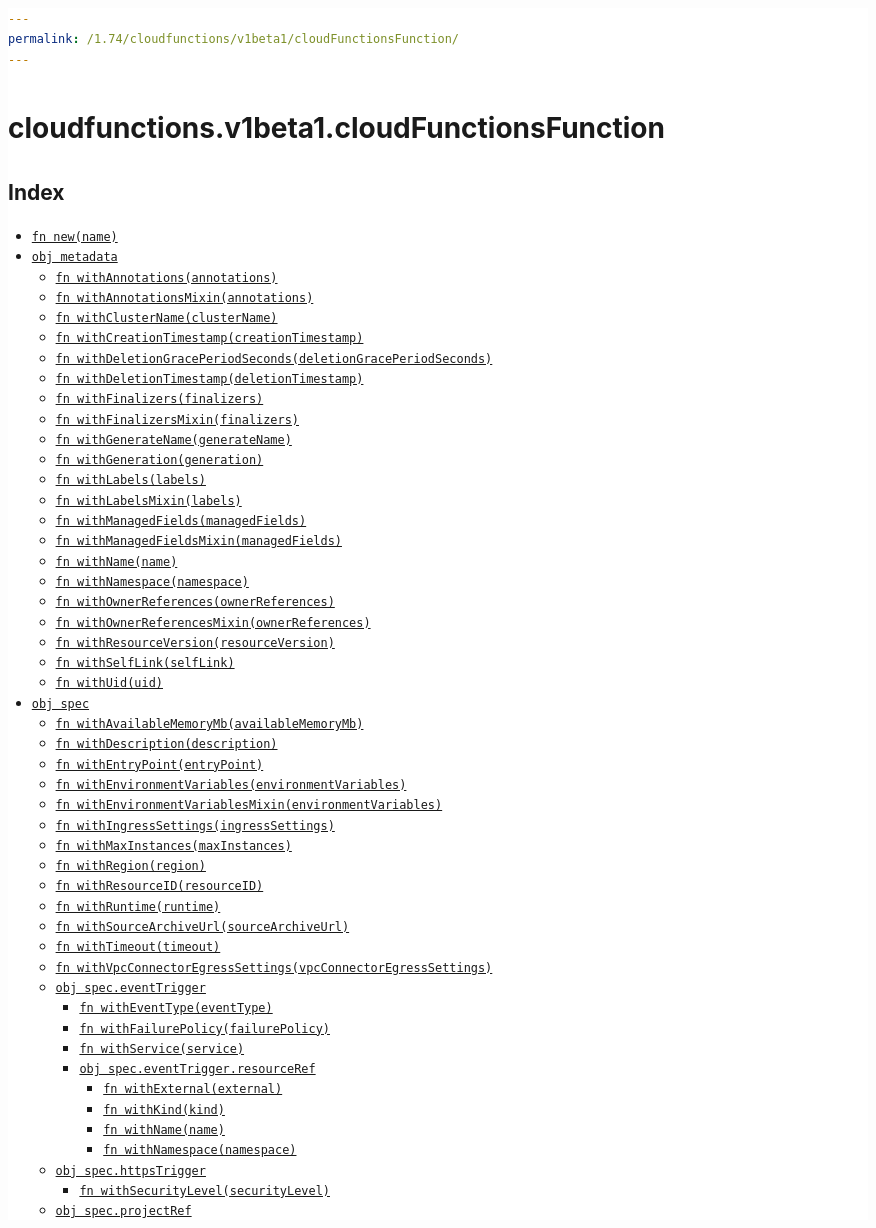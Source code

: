 ```yaml
---
permalink: /1.74/cloudfunctions/v1beta1/cloudFunctionsFunction/
---
```


# cloudfunctions.v1beta1.cloudFunctionsFunction



## Index

* [`fn new(name)`](#fn-new)
* [`obj metadata`](#obj-metadata)
  * [`fn withAnnotations(annotations)`](#fn-metadatawithannotations)
  * [`fn withAnnotationsMixin(annotations)`](#fn-metadatawithannotationsmixin)
  * [`fn withClusterName(clusterName)`](#fn-metadatawithclustername)
  * [`fn withCreationTimestamp(creationTimestamp)`](#fn-metadatawithcreationtimestamp)
  * [`fn withDeletionGracePeriodSeconds(deletionGracePeriodSeconds)`](#fn-metadatawithdeletiongraceperiodseconds)
  * [`fn withDeletionTimestamp(deletionTimestamp)`](#fn-metadatawithdeletiontimestamp)
  * [`fn withFinalizers(finalizers)`](#fn-metadatawithfinalizers)
  * [`fn withFinalizersMixin(finalizers)`](#fn-metadatawithfinalizersmixin)
  * [`fn withGenerateName(generateName)`](#fn-metadatawithgeneratename)
  * [`fn withGeneration(generation)`](#fn-metadatawithgeneration)
  * [`fn withLabels(labels)`](#fn-metadatawithlabels)
  * [`fn withLabelsMixin(labels)`](#fn-metadatawithlabelsmixin)
  * [`fn withManagedFields(managedFields)`](#fn-metadatawithmanagedfields)
  * [`fn withManagedFieldsMixin(managedFields)`](#fn-metadatawithmanagedfieldsmixin)
  * [`fn withName(name)`](#fn-metadatawithname)
  * [`fn withNamespace(namespace)`](#fn-metadatawithnamespace)
  * [`fn withOwnerReferences(ownerReferences)`](#fn-metadatawithownerreferences)
  * [`fn withOwnerReferencesMixin(ownerReferences)`](#fn-metadatawithownerreferencesmixin)
  * [`fn withResourceVersion(resourceVersion)`](#fn-metadatawithresourceversion)
  * [`fn withSelfLink(selfLink)`](#fn-metadatawithselflink)
  * [`fn withUid(uid)`](#fn-metadatawithuid)
* [`obj spec`](#obj-spec)
  * [`fn withAvailableMemoryMb(availableMemoryMb)`](#fn-specwithavailablememorymb)
  * [`fn withDescription(description)`](#fn-specwithdescription)
  * [`fn withEntryPoint(entryPoint)`](#fn-specwithentrypoint)
  * [`fn withEnvironmentVariables(environmentVariables)`](#fn-specwithenvironmentvariables)
  * [`fn withEnvironmentVariablesMixin(environmentVariables)`](#fn-specwithenvironmentvariablesmixin)
  * [`fn withIngressSettings(ingressSettings)`](#fn-specwithingresssettings)
  * [`fn withMaxInstances(maxInstances)`](#fn-specwithmaxinstances)
  * [`fn withRegion(region)`](#fn-specwithregion)
  * [`fn withResourceID(resourceID)`](#fn-specwithresourceid)
  * [`fn withRuntime(runtime)`](#fn-specwithruntime)
  * [`fn withSourceArchiveUrl(sourceArchiveUrl)`](#fn-specwithsourcearchiveurl)
  * [`fn withTimeout(timeout)`](#fn-specwithtimeout)
  * [`fn withVpcConnectorEgressSettings(vpcConnectorEgressSettings)`](#fn-specwithvpcconnectoregresssettings)
  * [`obj spec.eventTrigger`](#obj-speceventtrigger)
    * [`fn withEventType(eventType)`](#fn-speceventtriggerwitheventtype)
    * [`fn withFailurePolicy(failurePolicy)`](#fn-speceventtriggerwithfailurepolicy)
    * [`fn withService(service)`](#fn-speceventtriggerwithservice)
    * [`obj spec.eventTrigger.resourceRef`](#obj-speceventtriggerresourceref)
      * [`fn withExternal(external)`](#fn-speceventtriggerresourcerefwithexternal)
      * [`fn withKind(kind)`](#fn-speceventtriggerresourcerefwithkind)
      * [`fn withName(name)`](#fn-speceventtriggerresourcerefwithname)
      * [`fn withNamespace(namespace)`](#fn-speceventtriggerresourcerefwithnamespace)
  * [`obj spec.httpsTrigger`](#obj-spechttpstrigger)
    * [`fn withSecurityLevel(securityLevel)`](#fn-spechttpstriggerwithsecuritylevel)
  * [`obj spec.projectRef`](#obj-specprojectref)